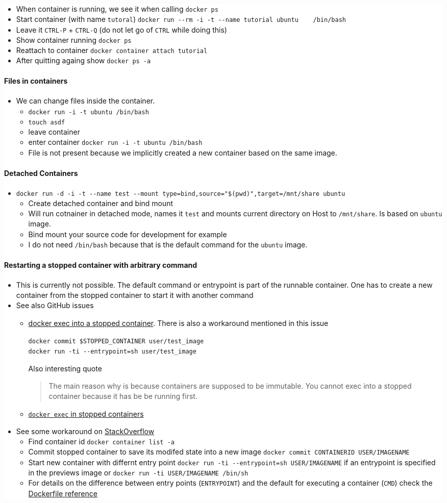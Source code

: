 - When container is running, we see it when calling `docker ps`
- Start container (with name `tutoral`) `docker run --rm -i -t --name tutorial ubuntu    /bin/bash`
- Leave it `CTRL-P` + `CTRL-Q` (do not let go of `CTRL` while doing this)
- Show container running `docker ps`
- Reattach to container `docker container attach tutorial`
- After quitting againg show `docker ps -a`

#### Files in containers

- We can change files inside the container.
    - `docker run -i -t ubuntu /bin/bash`
    - `touch asdf`
    - leave container
    - enter container `docker run -i -t ubuntu /bin/bash`
    - File is not present because we implicitly created a new container based on the same image.

#### Detached Containers

- `docker run -d -i -t --name test --mount type=bind,source="$(pwd)",target=/mnt/share ubuntu`
    - Create detached container and bind mount
    - Will run cotnainer in detached mode, names it `test` and mounts current directory on Host to `/mnt/share`. Is based on `ubuntu` image.
    - Bind mount your source code for development for example
    - I do not need `/bin/bash` because that is the default command for the `ubuntu` image.

#### Restarting a stopped container with arbitrary command

- This is currently not possible. The default command or entrypoint is part of the runnable container. One has to create a new container from the stopped container to start it with another command
- See also GitHub issues
    - [docker exec into a stopped container](https://github.com/moby/moby/issues/18078). There is also a workaround mentioned in this issue

        ```basg
        docker commit $STOPPED_CONTAINER user/test_image
        docker run -ti --entrypoint=sh user/test_image
        ```

        Also interesting quote

        > The main reason why is because containers are supposed to be immutable. You cannot exec into a stopped container because it has be be running first.

    - [`docker exec` in stopped containers](https://github.com/moby/moby/issues/30361)
- See some workaround on [StackOverflow](https://stackoverflow.com/questions/32353055/how-to-start-a-stopped-docker-container-with-a-different-command)
    - Find container id `docker container list -a`
    - Commit stopped container to save its modifed state into a new image `docker commit CONTAINERID USER/IMAGENAME`
    - Start new container with differnt entry point `docker run -ti --entrypoint=sh USER/IMAGENAME` if an entrypoint is specified in the previews image or `docker run -ti USER/IMAGENAME /bin/sh`
    - For details on the difference between entry points (`ENTRYPOINT`) and the default for executing a container (`CMD`) check the [Dockerfile reference](https://docs.docker.com/engine/reference/builder/)
